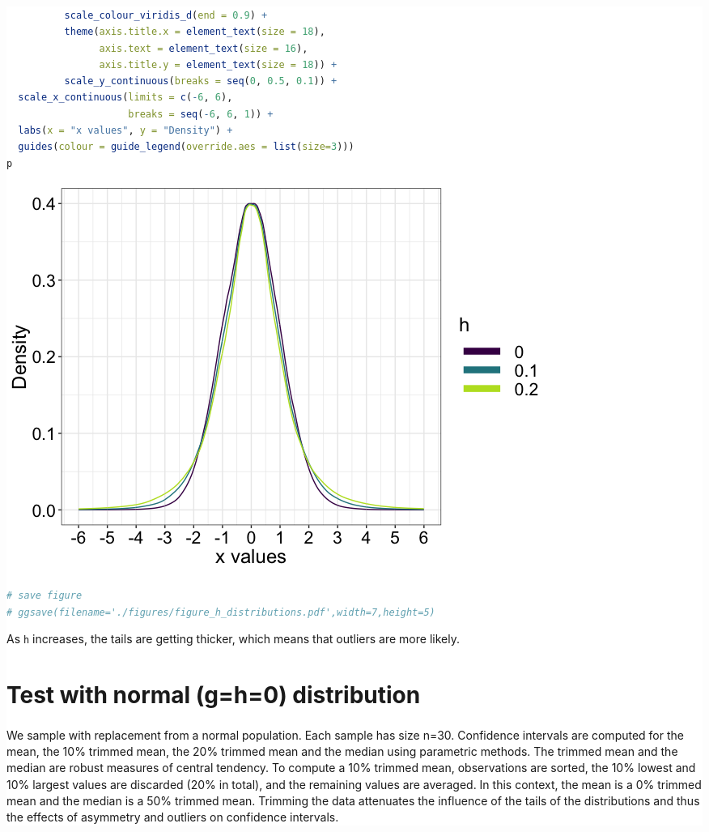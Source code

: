 ``` r
          scale_colour_viridis_d(end = 0.9) +
          theme(axis.title.x = element_text(size = 18),
                axis.text = element_text(size = 16),
                axis.title.y = element_text(size = 18)) +
          scale_y_continuous(breaks = seq(0, 0.5, 0.1)) +
  scale_x_continuous(limits = c(-6, 6),
                     breaks = seq(-6, 6, 1)) +
  labs(x = "x values", y = "Density") +
  guides(colour = guide_legend(override.aes = list(size=3)))
p
```

![](ttestcov_files/figure-gfm/unnamed-chunk-6-1.png)

``` r
# save figure
# ggsave(filename='./figures/figure_h_distributions.pdf',width=7,height=5) 
```

As `h` increases, the tails are getting thicker, which means that
outliers are more likely.

# Test with normal (g=h=0) distribution

We sample with replacement from a normal population. Each sample has
size n=30. Confidence intervals are computed for the mean, the 10%
trimmed mean, the 20% trimmed mean and the median using parametric
methods. The trimmed mean and the median are robust measures of central
tendency. To compute a 10% trimmed mean, observations are sorted, the
10% lowest and 10% largest values are discarded (20% in total), and the
remaining values are averaged. In this context, the mean is a 0% trimmed
mean and the median is a 50% trimmed mean. Trimming the data attenuates
the influence of the tails of the distributions and thus the effects of
asymmetry and outliers on confidence intervals.

